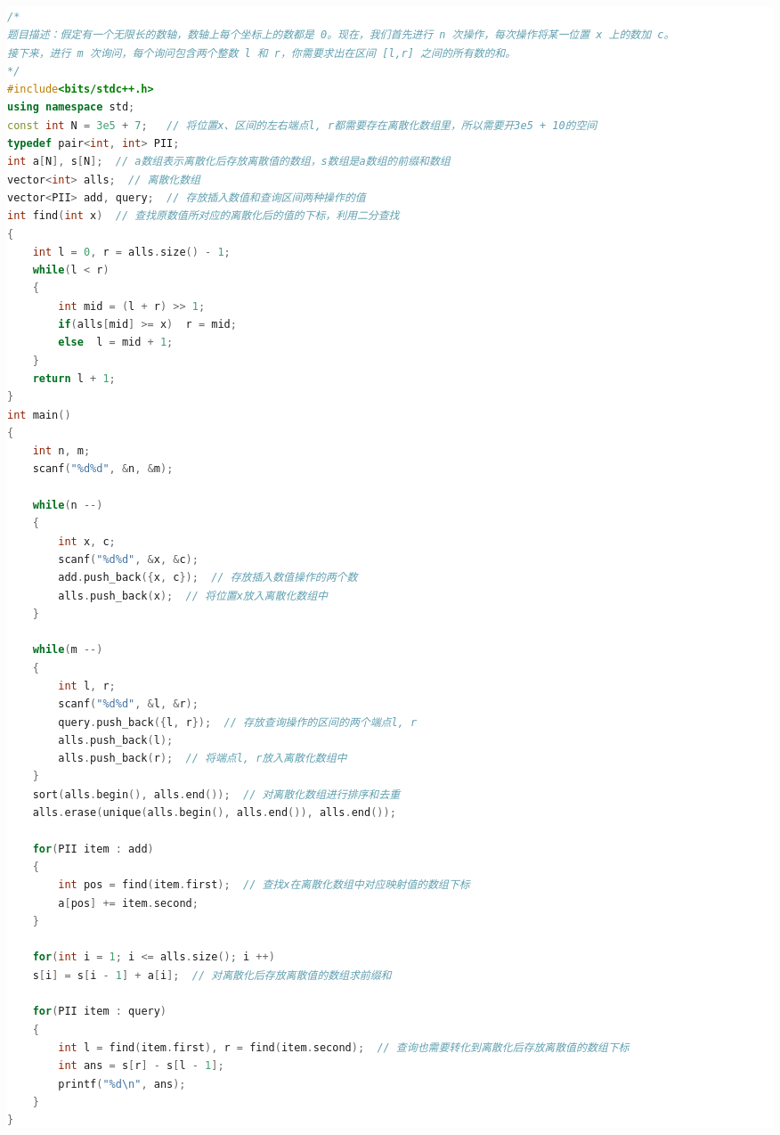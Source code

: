 ```c++
/*
题目描述：假定有一个无限长的数轴，数轴上每个坐标上的数都是 0。现在，我们首先进行 n 次操作，每次操作将某一位置 x 上的数加 c。
接下来，进行 m 次询问，每个询问包含两个整数 l 和 r，你需要求出在区间 [l,r] 之间的所有数的和。
*/
#include<bits/stdc++.h>  
using namespace std;
const int N = 3e5 + 7;   // 将位置x、区间的左右端点l, r都需要存在离散化数组里，所以需要开3e5 + 10的空间
typedef pair<int, int> PII;
int a[N], s[N];  // a数组表示离散化后存放离散值的数组，s数组是a数组的前缀和数组
vector<int> alls;  // 离散化数组
vector<PII> add, query;  // 存放插入数值和查询区间两种操作的值
int find(int x)  // 查找原数值所对应的离散化后的值的下标，利用二分查找
{
    int l = 0, r = alls.size() - 1;
    while(l < r)
    {
        int mid = (l + r) >> 1;
        if(alls[mid] >= x)  r = mid;
        else  l = mid + 1;
    }
    return l + 1;
}
int main()
{
    int n, m;
    scanf("%d%d", &n, &m);
    
    while(n --)
    {
        int x, c;
        scanf("%d%d", &x, &c);
        add.push_back({x, c});  // 存放插入数值操作的两个数
        alls.push_back(x);  // 将位置x放入离散化数组中
    }
    
    while(m --)
    {
        int l, r;
        scanf("%d%d", &l, &r);
        query.push_back({l, r});  // 存放查询操作的区间的两个端点l, r
        alls.push_back(l);
        alls.push_back(r);  // 将端点l, r放入离散化数组中
    }
    sort(alls.begin(), alls.end());  // 对离散化数组进行排序和去重
    alls.erase(unique(alls.begin(), alls.end()), alls.end());

    for(PII item : add)
    {
        int pos = find(item.first);  // 查找x在离散化数组中对应映射值的数组下标
        a[pos] += item.second;
    }

    for(int i = 1; i <= alls.size(); i ++)
    s[i] = s[i - 1] + a[i];  // 对离散化后存放离散值的数组求前缀和

    for(PII item : query)
    {
        int l = find(item.first), r = find(item.second);  // 查询也需要转化到离散化后存放离散值的数组下标
        int ans = s[r] - s[l - 1];
        printf("%d\n", ans);
    }
}
```